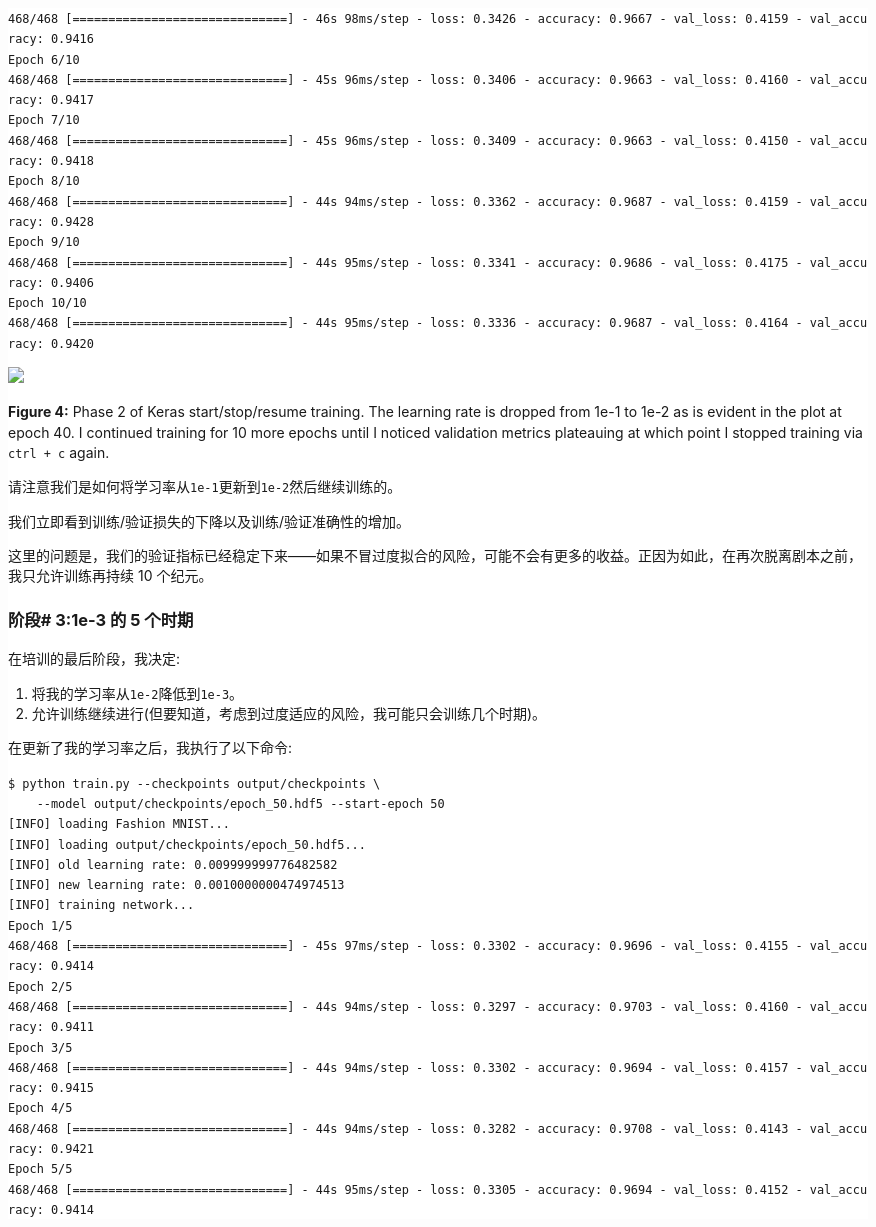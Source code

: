 ```
468/468 [==============================] - 46s 98ms/step - loss: 0.3426 - accuracy: 0.9667 - val_loss: 0.4159 - val_accuracy: 0.9416
Epoch 6/10
468/468 [==============================] - 45s 96ms/step - loss: 0.3406 - accuracy: 0.9663 - val_loss: 0.4160 - val_accuracy: 0.9417
Epoch 7/10
468/468 [==============================] - 45s 96ms/step - loss: 0.3409 - accuracy: 0.9663 - val_loss: 0.4150 - val_accuracy: 0.9418
Epoch 8/10
468/468 [==============================] - 44s 94ms/step - loss: 0.3362 - accuracy: 0.9687 - val_loss: 0.4159 - val_accuracy: 0.9428
Epoch 9/10
468/468 [==============================] - 44s 95ms/step - loss: 0.3341 - accuracy: 0.9686 - val_loss: 0.4175 - val_accuracy: 0.9406
Epoch 10/10
468/468 [==============================] - 44s 95ms/step - loss: 0.3336 - accuracy: 0.9687 - val_loss: 0.4164 - val_accuracy: 0.9420

```

[![](../Images/a44a04e695ccae2c4cb8264a920418cc.png)](https://pyimagesearch.com/wp-content/uploads/2019/09/resnet_fashion_mnist_phase2.png)

**Figure 4:** Phase 2 of Keras start/stop/resume training. The learning rate is dropped from 1e-1 to 1e-2 as is evident in the plot at epoch 40\. I continued training for 10 more epochs until I noticed validation metrics plateauing at which point I stopped training via `ctrl + c` again.

请注意我们是如何将学习率从`1e-1`更新到`1e-2`然后继续训练的。

我们立即看到训练/验证损失的下降以及训练/验证准确性的增加。

这里的问题是，我们的验证指标已经稳定下来——如果不冒过度拟合的风险，可能不会有更多的收益。正因为如此，在再次脱离剧本之前，我只允许训练再持续 10 个纪元。

### 阶段# 3:1e-3 的 5 个时期

在培训的最后阶段，我决定:

1.  将我的学习率从`1e-2`降低到`1e-3`。
2.  允许训练继续进行(但要知道，考虑到过度适应的风险，我可能只会训练几个时期)。

在更新了我的学习率之后，我执行了以下命令:

```
$ python train.py --checkpoints output/checkpoints \
	--model output/checkpoints/epoch_50.hdf5 --start-epoch 50
[INFO] loading Fashion MNIST...
[INFO] loading output/checkpoints/epoch_50.hdf5...
[INFO] old learning rate: 0.009999999776482582
[INFO] new learning rate: 0.0010000000474974513
[INFO] training network...
Epoch 1/5
468/468 [==============================] - 45s 97ms/step - loss: 0.3302 - accuracy: 0.9696 - val_loss: 0.4155 - val_accuracy: 0.9414
Epoch 2/5
468/468 [==============================] - 44s 94ms/step - loss: 0.3297 - accuracy: 0.9703 - val_loss: 0.4160 - val_accuracy: 0.9411
Epoch 3/5
468/468 [==============================] - 44s 94ms/step - loss: 0.3302 - accuracy: 0.9694 - val_loss: 0.4157 - val_accuracy: 0.9415
Epoch 4/5
468/468 [==============================] - 44s 94ms/step - loss: 0.3282 - accuracy: 0.9708 - val_loss: 0.4143 - val_accuracy: 0.9421
Epoch 5/5
468/468 [==============================] - 44s 95ms/step - loss: 0.3305 - accuracy: 0.9694 - val_loss: 0.4152 - val_accuracy: 0.9414

```
